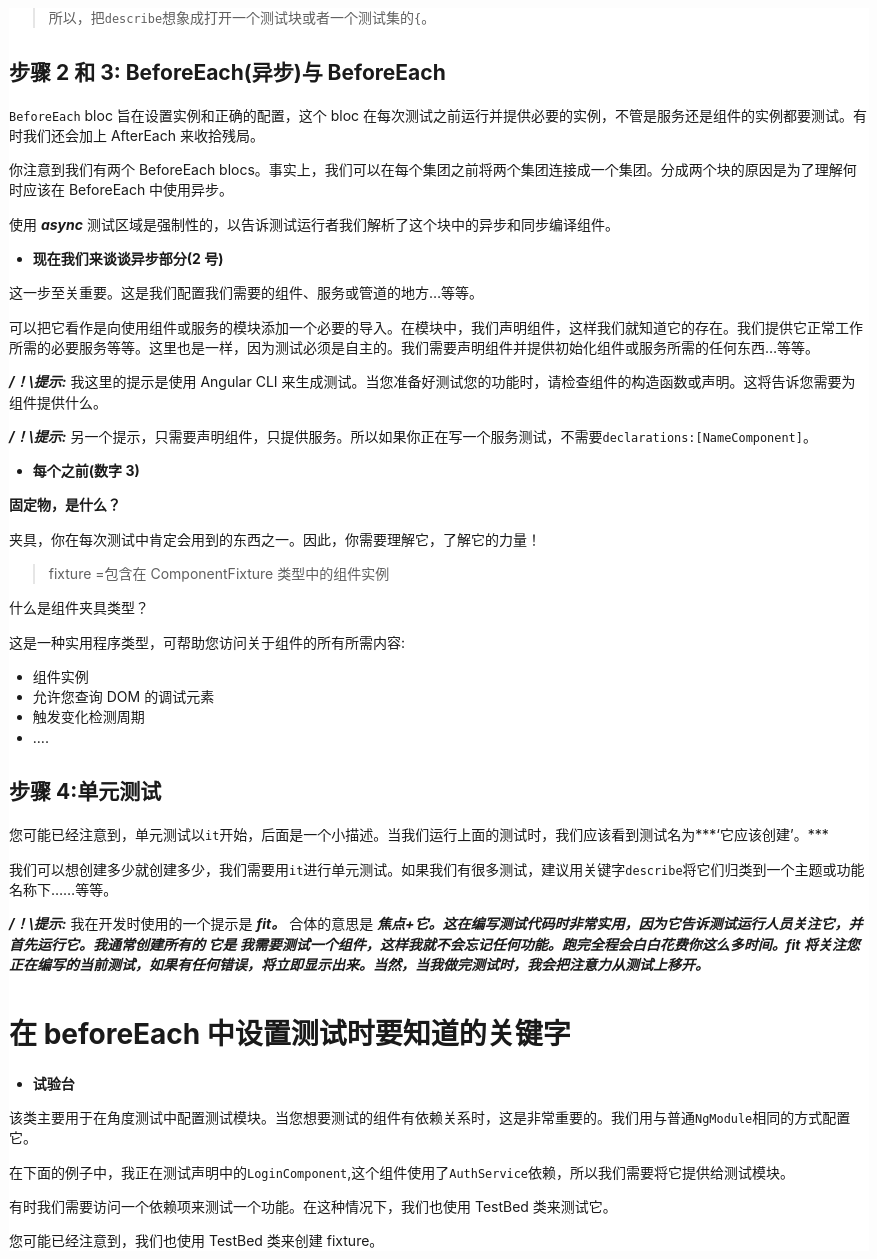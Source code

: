 > 所以，把`describe`想象成打开一个测试块或者一个测试集的`{`。

## 步骤 2 和 3: BeforeEach(异步)与 BeforeEach

`BeforeEach` bloc 旨在设置实例和正确的配置，这个 bloc 在每次测试之前运行并提供必要的实例，不管是服务还是组件的实例都要测试。有时我们还会加上 AfterEach 来收拾残局。

你注意到我们有两个 BeforeEach blocs。事实上，我们可以在每个集团之前将两个集团连接成一个集团。分成两个块的原因是为了理解何时应该在 BeforeEach 中使用异步。

使用 ***async*** 测试区域是强制性的，以告诉测试运行者我们解析了这个块中的异步和同步编译组件。

*   **现在我们来谈谈异步部分(2 号)**

这一步至关重要。这是我们配置我们需要的组件、服务或管道的地方…等等。

可以把它看作是向使用组件或服务的模块添加一个必要的导入。在模块中，我们声明组件，这样我们就知道它的存在。我们提供它正常工作所需的必要服务等等。这里也是一样，因为测试必须是自主的。我们需要声明组件并提供初始化组件或服务所需的任何东西…等等。

***/！\提示:*** 我这里的提示是使用 Angular CLI 来生成测试。当您准备好测试您的功能时，请检查组件的构造函数或声明。这将告诉您需要为组件提供什么。

***/！\提示:*** 另一个提示，只需要声明组件，只提供服务。所以如果你正在写一个服务测试，不需要`declarations:[NameComponent]`。

*   **每个之前(数字 3)**

**固定物，是什么？**

夹具，你在每次测试中肯定会用到的东西之一。因此，你需要理解它，了解它的力量！

> fixture =包含在 ComponentFixture 类型中的组件实例

什么是组件夹具类型？

这是一种实用程序类型，可帮助您访问关于组件的所有所需内容:

*   组件实例
*   允许您查询 DOM 的调试元素
*   触发变化检测周期
*   ….

## 步骤 4:单元测试

您可能已经注意到，单元测试以`it`开始，后面是一个小描述。当我们运行上面的测试时，我们应该看到测试名为***‘它应该创建’。***

我们可以想创建多少就创建多少，我们需要用`it`进行单元测试。如果我们有很多测试，建议用关键字`describe`将它们归类到一个主题或功能名称下……等等。

***/！\提示:*** 我在开发时使用的一个提示是 ***fit。*** 合体的意思是 ***焦点+它。这在编写测试代码时非常实用，因为它告诉测试运行人员关注它，并首先运行它。我通常创建所有的 ***它是*** 我需要测试一个组件，这样我就不会忘记任何功能。跑完全程会白白花费你这么多时间。fit 将关注您正在编写的当前测试，如果有任何错误，将立即显示出来。当然，当我做完测试时，我会把注意力从测试上移开。***

# 在 beforeEach 中设置测试时要知道的关键字

*   **试验台**

该类主要用于在角度测试中配置测试模块。当您想要测试的组件有依赖关系时，这是非常重要的。我们用与普通`NgModule`相同的方式配置它。

在下面的例子中，我正在测试声明中的`LoginComponent`,这个组件使用了`AuthService`依赖，所以我们需要将它提供给测试模块。

有时我们需要访问一个依赖项来测试一个功能。在这种情况下，我们也使用 TestBed 类来测试它。

您可能已经注意到，我们也使用 TestBed 类来创建 fixture。
